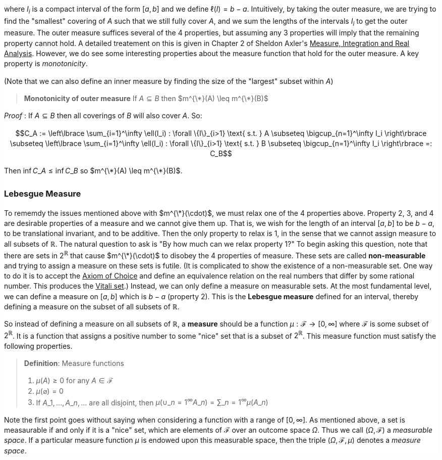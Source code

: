 where $I_i$ is a compact interval of the form $[a,b]$ and we define $\ell(I) = b-a$. Intuitively, by taking the outer measure, we are trying to find the "smallest" covering of $A$ such that we still fully cover $A$, and we sum the lengths of the intervals $I_i$ to get the outer measure. The outer measure suffices several of the 4 properties, but assuming any 3 properties will imply that the remaining property cannot hold. A detailed treatement on this is given in Chapter 2 of Sheldon Axler's [Measure, Integration and Real Analysis](https://measure.axler.net/). However, we do see some interesting properties about the measure function that hold for the outer measure. A key property is _monotonicity_.

(Note that we can also define an inner measure by finding the size of the "largest" subset within $A$)

> **Monotonicity of outer measure**
> If $A \subseteq B$ then $m^{\*}(A) \leq m^{\*}(B)$

_Proof_ : If $A \subseteq B$ then all coverings of $B$ will also cover $A$. So:

$$C_A := \left\lbrace \sum_{i=1}^\infty \ell(I_i) : \forall \{I\}_{i>1} \text{ s.t. } A \subseteq \bigcup_{n=1}^\infty I_i \right\rbrace \subseteq \left\lbrace \sum_{i=1}^\infty \ell(I_i) : \forall \{I\}_{i>1} \text{ s.t. } B \subseteq \bigcup_{n=1}^\infty I_i \right\rbrace =: C_B$$

Then $\inf C\_A \leq \inf C\_B$ so $m^{\*}(A) \leq m^{\*}(B)$. $\tag*{∎}$

### Lebesgue Measure

To rememdy the issues mentioned above with $m^{\*}(\cdot)$, we must relax one of the 4 properties above. Property 2, 3, and 4 are desirable properties of a measure and we cannot give them up. That is, we wish for the length of an interval $[a,b]$ to be $b-a$, to be translational invariant, and to be additive. Then the only property to relax is 1, in the sense that we cannot assign measure to all subsets of $\mathbb{R}$. The natural question to ask is "By how much can we relax property 1?" To begin asking this question, note that there are sets in $2^\mathbb{R}$ that cause $m^{\*}(\cdot)$ to disobey the 4 properties of measure. These sets are called **non-measurable** and trying to assign a measure on these sets is futile. (It is complicated to show the existence of a non-measurable set. One way to do it is to accept the [Axiom of Choice](https://en.wikipedia.org/wiki/Axiom_of_choice) and define an equivalence relation on the real numbers that differ by some rational number. This produces the [Vitali set](https://en.wikipedia.org/wiki/Vitali_set).) Instead, we can only define a measure on measurable sets. At the most fundamental level, we can define a measure on $[a,b]$ which is $b-a$ (property 2). This is the **Lebesgue measure** defined for an interval, thereby defining a measure on the subset of all subsets of $\mathbb{R}$.

So instead of defining a measure on all subsets of $\mathbb{R}$, a **measure** should be a function $\mu: \mathcal{F} \to [0,\infty]$ where $\mathcal{F}$ is some subset of $2^\mathbb{R}$. It is a function that assigns a positive number to some "nice" set that is a subset of $2^{\mathbb{R}}$. This measure function must satisfy the following properties.

> **Definition**: Measure functions
> 1. $\mu(A) \geq 0$ for any $A \in \mathcal{F}$
> 2. $\mu(\varnothing) = 0$
> 3. If $A\_1,...,A\_n,...$ are all disjoint, then $\mu(\cup\_{n=1}^\infty A\_n) = \sum\_{n=1}^\infty \mu(A\_n)$

Note the first point goes without saying when considering a function with a range of $[0,\infty]$. As mentioned above, a set is measaurable if and only if it is a "nice" set, which are elements of $\mathcal{F}$ over an outcome space $\Omega$. Thus we call $(\Omega, \mathcal{F})$ a _measurable space_. If a particular measure function $\mu$ is endowed upon this measurable space, then the triple $(\Omega, \mathcal{F}, \mu)$ denotes a _measure space_. 
